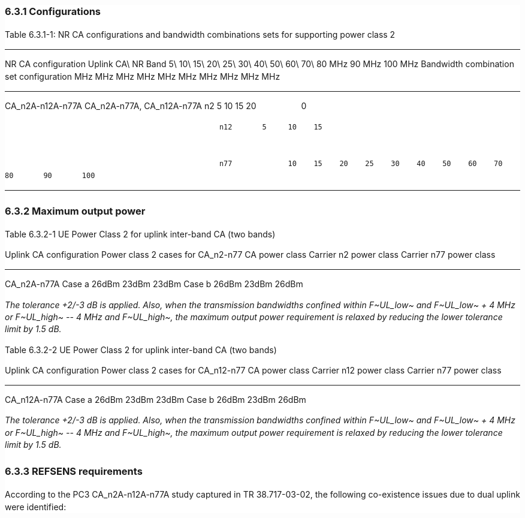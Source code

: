 ### 6.3.1 Configurations

Table 6.3.1-1: NR CA configurations and bandwidth combinations sets for
supporting power class 2

  ---------------------------------------------------------------------------------------------------------------------------------------------------------------------------------
  NR CA configuration   Uplink CA\                    NR Band   5\    10\   15\   20\   25\   30\   40\   50\   60\   70\   80 MHz   90 MHz   100 MHz   Bandwidth combination set
                        configuration                           MHz   MHz   MHz   MHz   MHz   MHz   MHz   MHz   MHz   MHz                               
  --------------------- ----------------------------- --------- ----- ----- ----- ----- ----- ----- ----- ----- ----- ----- -------- -------- --------- ---------------------------
  CA\_n2A-n12A-n77A     CA\_n2A-n77A, CA\_n12A-n77A   n2        5     10    15    20                                                                    0

                                                      n12       5     10    15                                                                          

                                                      n77             10    15    20    25    30    40    50    60    70    80       90       100       
  ---------------------------------------------------------------------------------------------------------------------------------------------------------------------------------

### 6.3.2 Maximum output power

Table 6.3.2-1 UE Power Class 2 for uplink inter-band CA (two bands)

  Uplink CA configuration   Power class 2 cases for CA\_n2-n77   CA power class   Carrier n2 power class   Carrier n77 power class
  ------------------------- ------------------------------------ ---------------- ------------------------ -------------------------
  CA\_n2A-n77A              Case a                               26dBm            23dBm                    23dBm
                            Case b                               26dBm            23dBm                    26dBm

*The tolerance +2/-3 dB is applied. Also, when the transmission
bandwidths confined within F~UL\_low~ and F~UL\_low~ + 4 MHz or
F~UL\_high~ -- 4 MHz and F~UL\_high~, the maximum output power
requirement is relaxed by reducing the lower tolerance limit by 1.5 dB.*

Table 6.3.2-2 UE Power Class 2 for uplink inter-band CA (two bands)

  Uplink CA configuration   Power class 2 cases for CA\_n12-n77   CA power class   Carrier n12 power class   Carrier n77 power class
  ------------------------- ------------------------------------- ---------------- ------------------------- -------------------------
  CA\_n12A-n77A             Case a                                26dBm            23dBm                     23dBm
                            Case b                                26dBm            23dBm                     26dBm

*The tolerance +2/-3 dB is applied. Also, when the transmission
bandwidths confined within F~UL\_low~ and F~UL\_low~ + 4 MHz or
F~UL\_high~ -- 4 MHz and F~UL\_high~, the maximum output power
requirement is relaxed by reducing the lower tolerance limit by 1.5 dB.*

### 6.3.3 REFSENS requirements

According to the PC3 CA\_n2A-n12A-n77A study captured in TR
38.717-03-02, the following co-existence issues due to dual uplink were
identified:
